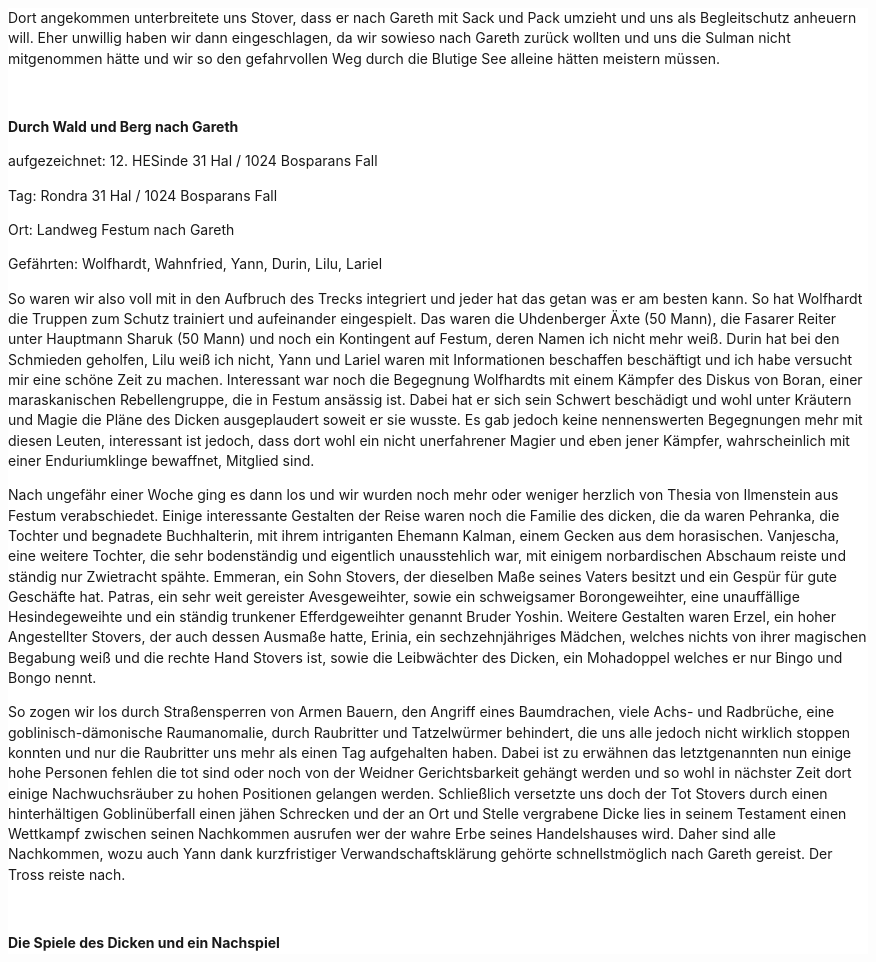 Dort angekommen unterbreitete uns Stover, dass er nach Gareth mit Sack und Pack umzieht und uns als Begleitschutz anheuern will. Eher unwillig haben wir dann eingeschlagen, da wir sowieso nach Gareth zurück wollten und uns die Sulman nicht mitgenommen hätte und wir so den gefahrvollen Weg durch die Blutige See alleine hätten meistern müssen.

&nbsp;

**<a name="DurchBergundWaldnachGareth"></a>Durch Wald und Berg nach Gareth**
  
aufgezeichnet: 12. HESinde 31 Hal / 1024 Bosparans Fall
  
Tag: Rondra 31 Hal / 1024 Bosparans Fall
  
Ort: Landweg Festum nach Gareth
  
Gefährten: Wolfhardt, Wahnfried, Yann, Durin, Lilu, Lariel

So waren wir also voll mit in den Aufbruch des Trecks integriert und jeder hat das getan was er am besten kann. So hat Wolfhardt die Truppen zum Schutz trainiert und aufeinander eingespielt. Das waren die Uhdenberger Äxte (50 Mann), die Fasarer Reiter unter Hauptmann Sharuk (50 Mann) und noch ein Kontingent auf Festum, deren Namen ich nicht mehr weiß. Durin hat bei den Schmieden geholfen, Lilu weiß ich nicht, Yann und Lariel waren mit Informationen beschaffen beschäftigt und ich habe versucht mir eine schöne Zeit zu machen. Interessant war noch die Begegnung Wolfhardts mit einem Kämpfer des Diskus von Boran, einer maraskanischen Rebellengruppe, die in Festum ansässig ist. Dabei hat er sich sein Schwert beschädigt und wohl unter Kräutern und Magie die Pläne des Dicken ausgeplaudert soweit er sie wusste. Es gab jedoch keine nennenswerten Begegnungen mehr mit diesen Leuten, interessant ist jedoch, dass dort wohl ein nicht unerfahrener Magier und eben jener Kämpfer, wahrscheinlich mit einer Enduriumklinge bewaffnet, Mitglied sind.

Nach ungefähr einer Woche ging es dann los und wir wurden noch mehr oder weniger herzlich von Thesia von Ilmenstein aus Festum verabschiedet. Einige interessante Gestalten der Reise waren noch die Familie des dicken, die da waren Pehranka, die Tochter und begnadete Buchhalterin, mit ihrem intriganten Ehemann Kalman, einem Gecken aus dem horasischen. Vanjescha, eine weitere Tochter, die sehr bodenständig und eigentlich unausstehlich war, mit einigem norbardischen Abschaum reiste und ständig nur Zwietracht spähte. Emmeran, ein Sohn Stovers, der dieselben Maße seines Vaters besitzt und ein Gespür für gute Geschäfte hat. Patras, ein sehr weit gereister Avesgeweihter, sowie ein schweigsamer Borongeweihter, eine unauffällige Hesindegeweihte und ein ständig trunkener Efferdgeweihter genannt Bruder Yoshin. Weitere Gestalten waren Erzel, ein hoher Angestellter Stovers, der auch dessen Ausmaße hatte, Erinia, ein sechzehnjähriges Mädchen, welches nichts von ihrer magischen Begabung weiß und die rechte Hand Stovers ist, sowie die Leibwächter des Dicken, ein Mohadoppel welches er nur Bingo und Bongo nennt.

So zogen wir los durch Straßensperren von Armen Bauern, den Angriff eines Baumdrachen, viele Achs- und Radbrüche, eine goblinisch-dämonische Raumanomalie, durch Raubritter und Tatzelwürmer behindert, die uns alle jedoch nicht wirklich stoppen konnten und nur die Raubritter uns mehr als einen Tag aufgehalten haben. Dabei ist zu erwähnen das letztgenannten nun einige hohe Personen fehlen die tot sind oder noch von der Weidner Gerichtsbarkeit gehängt werden und so wohl in nächster Zeit dort einige Nachwuchsräuber zu hohen Positionen gelangen werden. Schließlich versetzte uns doch der Tot Stovers durch einen hinterhältigen Goblinüberfall einen jähen Schrecken und der an Ort und Stelle vergrabene Dicke lies in seinem Testament einen Wettkampf zwischen seinen Nachkommen ausrufen wer der wahre Erbe seines Handelshauses wird. Daher sind alle Nachkommen, wozu auch Yann dank kurzfristiger Verwandschaftsklärung gehörte schnellstmöglich nach Gareth gereist. Der Tross reiste nach.

&nbsp;

**<a name="DieSpieledesDicken"></a>Die Spiele des Dicken und ein Nachspiel**
  